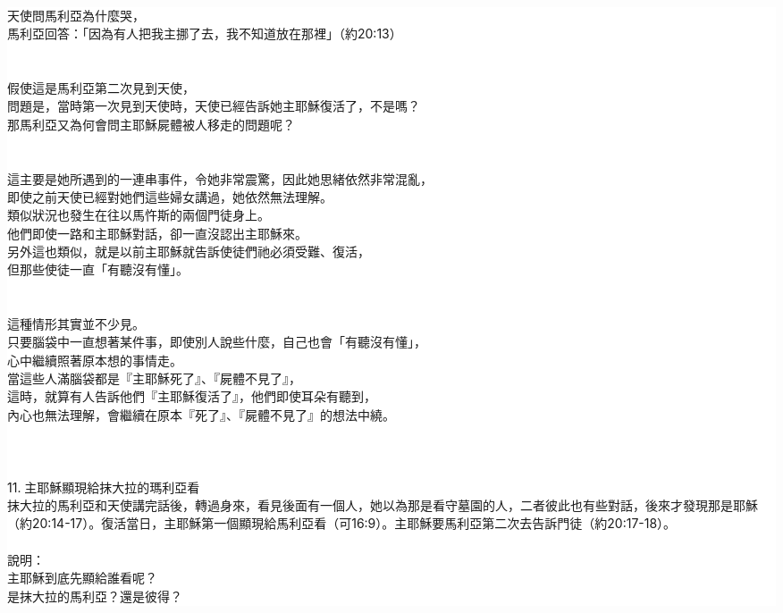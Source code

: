 <div>天使問馬利亞為什麼哭，</div>

<div>馬利亞回答：「因為有人把我主挪了去，我不知道放在那裡」（約20:13）</div>

<div>&nbsp;</div>

<div>&nbsp;</div>

<div>假使這是馬利亞第二次見到天使，</div>

<div>問題是，當時第一次見到天使時，天使已經告訴她主耶穌復活了，不是嗎？</div>

<div>那馬利亞又為何會問主耶穌屍體被人移走的問題呢？</div>

<div>&nbsp;</div>

<div>&nbsp;</div>

<div>這主要是她所遇到的一連串事件，令她非常震驚，因此她思緒依然非常混亂，</div>

<div>即使之前天使已經對她們這些婦女講過，她依然無法理解。</div>

<div>類似狀況也發生在往以馬忤斯的兩個門徒身上。</div>

<div>他們即使一路和主耶穌對話，卻一直沒認出主耶穌來。</div>

<div>另外這也類似，就是以前主耶穌就告訴使徒們祂必須受難、復活，</div>

<div>但那些使徒一直「有聽沒有懂」。</div>

<div>&nbsp;</div>

<div>&nbsp;</div>

<div>這種情形其實並不少見。</div>

<div>只要腦袋中一直想著某件事，即使別人說些什麼，自己也會「有聽沒有懂」，</div>

<div>心中繼續照著原本想的事情走。</div>

<div>當這些人滿腦袋都是『主耶穌死了』、『屍體不見了』，</div>

<div>這時，就算有人告訴他們『主耶穌復活了』，他們即使耳朵有聽到，</div>

<div>內心也無法理解，會繼續在原本『死了』、『屍體不見了』的想法中繞。</div>

<div>&nbsp;</div>

<div>&nbsp;</div>

<div>&nbsp;</div>

<div>11.<span style="white-space:pre"> </span>主耶穌顯現給抹大拉的瑪利亞看</div>

<div>抹大拉的馬利亞和天使講完話後，轉過身來，看見後面有一個人，她以為那是看守墓園的人，二者彼此也有些對話，後來才發現那是耶穌（約20:14-17）。復活當日，主耶穌第一個顯現給馬利亞看（可16:9）。主耶穌要馬利亞第二次去告訴門徒（約20:17-18）。</div>

<div>&nbsp;</div>

<div>說明：</div>

<div>主耶穌到底先顯給誰看呢？</div>

<div>是抹大拉的馬利亞？還是彼得？</div>
